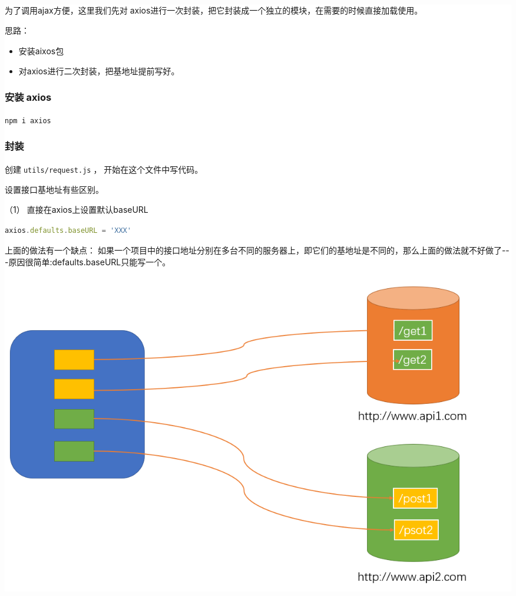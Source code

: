 为了调用ajax方便，这里我们先对 axios进行一次封装，把它封装成一个独立的模块，在需要的时候直接加载使用。

思路：

- 安装aixos包

- 对axios进行二次封装，把基地址提前写好。

### 安装 axios

```bash
npm i axios
```

### 封装

创建 `utils/request.js` ， 开始在这个文件中写代码。



设置接口基地址有些区别。

（1） 直接在axios上设置默认baseURL

```javascript
axios.defaults.baseURL = 'XXX'
```

上面的做法有一个缺点： 如果一个项目中的接口地址分别在多台不同的服务器上，即它们的基地址是不同的，那么上面的做法就不好做了---原因很简单:defaults.baseURL只能写一个。



<img src="asset/image-20200107182039345.png" alt="image-20200107182039345" style="zoom: 80%;" />
